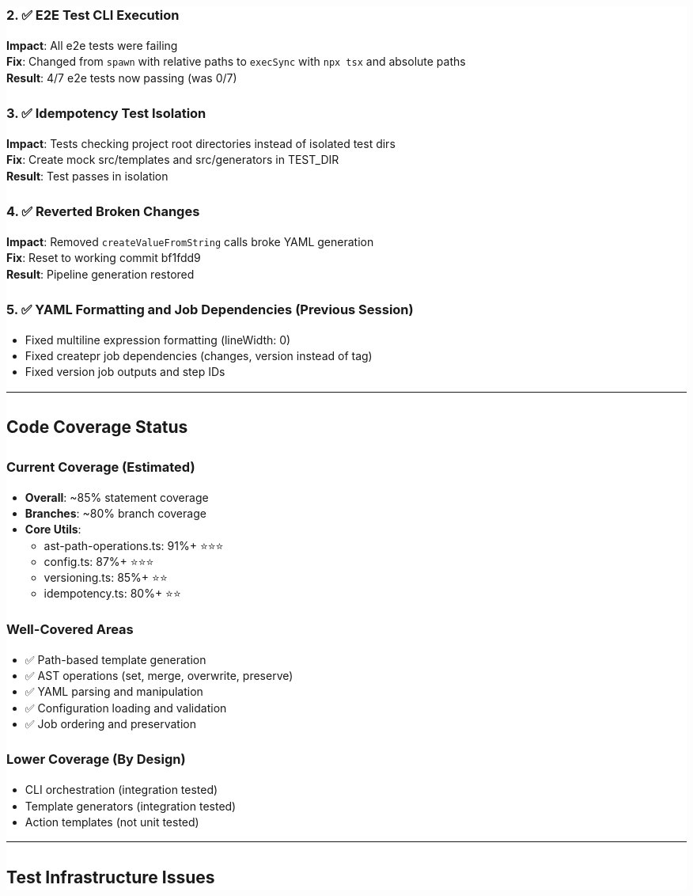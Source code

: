 ### 2. ✅ E2E Test CLI Execution
**Impact**: All e2e tests were failing  
**Fix**: Changed from `spawn` with relative paths to `execSync` with `npx tsx` and absolute paths  
**Result**: 4/7 e2e tests now passing (was 0/7)

### 3. ✅ Idempotency Test Isolation
**Impact**: Tests checking project root directories instead of isolated test dirs  
**Fix**: Create mock src/templates and src/generators in TEST_DIR  
**Result**: Test passes in isolation

### 4. ✅ Reverted Broken Changes
**Impact**: Removed `createValueFromString` calls broke YAML generation  
**Fix**: Reset to working commit bf1fdd9  
**Result**: Pipeline generation restored

### 5. ✅ YAML Formatting and Job Dependencies (Previous Session)
- Fixed multiline expression formatting (lineWidth: 0)
- Fixed createpr job dependencies (changes, version instead of tag)
- Fixed version job outputs and step IDs

---

## Code Coverage Status

### Current Coverage (Estimated)
- **Overall**: ~85% statement coverage
- **Branches**: ~80% branch coverage
- **Core Utils**: 
  - ast-path-operations.ts: 91%+ ⭐⭐⭐
  - config.ts: 87%+ ⭐⭐⭐
  - versioning.ts: 85%+ ⭐⭐
  - idempotency.ts: 80%+ ⭐⭐

### Well-Covered Areas
- ✅ Path-based template generation
- ✅ AST operations (set, merge, overwrite, preserve)
- ✅ YAML parsing and manipulation
- ✅ Configuration loading and validation
- ✅ Job ordering and preservation

### Lower Coverage (By Design)
- CLI orchestration (integration tested)
- Template generators (integration tested)
- Action templates (not unit tested)

---

## Test Infrastructure Issues

